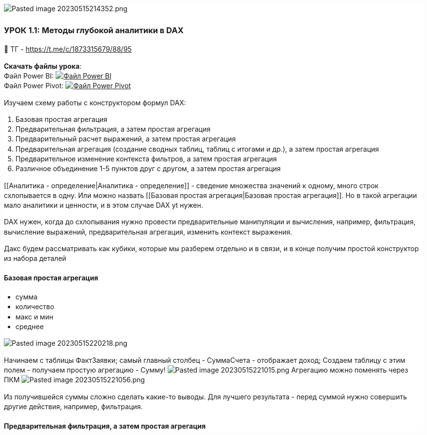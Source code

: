 ![Pasted image 20230515214352.png](/img/user/Pasted%20image%2020230515214352.png)

### УРОК 1.1: Методы глубокой аналитики в DAX
🔗 ТГ - https://t.me/c/1873315679/88/95

**Скачать файлы урока**:  
Файл Power BI: [![Файл Power BI](https://biprosto.ru/lk/wp-content/uploads/2018/10/PowerBI.png)](https://biprosto.ru/files/dax-prosto/dax-prosto-1-1.pbix)   
Файл Power Pivot: [![Файл Power Pivot](https://biprosto.ru/lk/wp-content/uploads/2018/10/PowerPivot.png)](https://biprosto.ru/files/dax-prosto/dax-prosto-1-1.xlsx)



Изучаем схему работы с конструктором формул DAX:

1.  Базовая простая агрегация
2.  Предварительная фильтрация, а затем простая агрегация
3.  Предварительный расчет выражений, а затем простая агрегация
4.  Предварительная агрегация (создание сводных таблиц, таблиц с итогами и др.), а затем простая агрегация
5.  Предварительное изменение контекста фильтров, а затем простая агрегация
6.  Различное объединение 1-5 пунктов друг с другом, а затем простая агрегация

[[Аналитика - определение\|Аналитика - определение]] - сведение множества значений к одному, много строк схлопывается в одну. Или можно назвать [[Базовая простая агрегация\|Базовая простая агрегация]].
Но в такой агрегации мало аналитики и ценности, и в этом случае DAX yt нужен.

DAX нужен, когда до схлопывания нужно провести предварительные манипуляции и вычисления, например, фильтрация, вычисление выражений, предварительная агрегация, изменить контекст выражения. 

Дакс будем рассматривать как кубики, которые мы разберем отдельно и в связи, и в конце получим простой конструктор из набора деталей

#### Базовая простая агрегация
- сумма
- количество
- макс и мин
- среднее

![Pasted image 20230515220218.png](/img/user/Pasted%20image%2020230515220218.png)

Начинаем с таблицы ФактЗаявки;
самый главный столбец - СуммаСчета - отображает доход;
Создаем таблицу с этим полем - получаем простую агрегацию - Сумму!
![Pasted image 20230515221015.png](/img/user/Pasted%20image%2020230515221015.png)
Агрегацию можно поменять через ПКМ
![Pasted image 20230515221056.png](/img/user/Pasted%20image%2020230515221056.png)

Из получившейся суммы сложно сделать какие-то выводы.
Для лучшего результата - перед суммой нужно совершить другие действия, например, фильтрация.

#### Предварительная фильтрация, а затем простая агрегация
